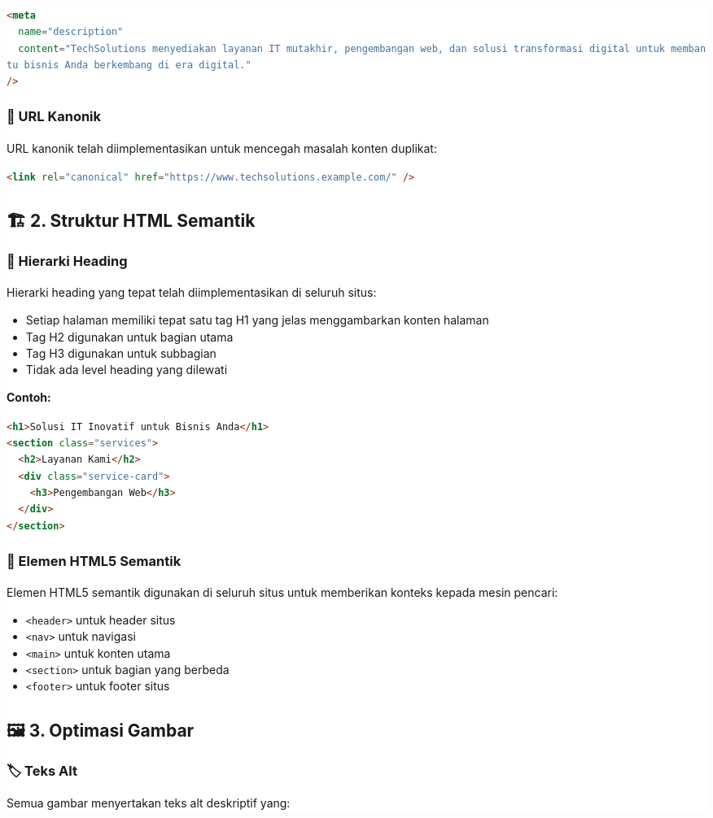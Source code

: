 ```html
<meta
  name="description"
  content="TechSolutions menyediakan layanan IT mutakhir, pengembangan web, dan solusi transformasi digital untuk membantu bisnis Anda berkembang di era digital."
/>
```

### 🔗 URL Kanonik

URL kanonik telah diimplementasikan untuk mencegah masalah konten duplikat:

```html
<link rel="canonical" href="https://www.techsolutions.example.com/" />
```

## 🏗️ 2. Struktur HTML Semantik

### 📑 Hierarki Heading

Hierarki heading yang tepat telah diimplementasikan di seluruh situs:

- Setiap halaman memiliki tepat satu tag H1 yang jelas menggambarkan konten halaman
- Tag H2 digunakan untuk bagian utama
- Tag H3 digunakan untuk subbagian
- Tidak ada level heading yang dilewati

**Contoh:**

```html
<h1>Solusi IT Inovatif untuk Bisnis Anda</h1>
<section class="services">
  <h2>Layanan Kami</h2>
  <div class="service-card">
    <h3>Pengembangan Web</h3>
  </div>
</section>
```

### 🧩 Elemen HTML5 Semantik

Elemen HTML5 semantik digunakan di seluruh situs untuk memberikan konteks kepada mesin pencari:

- `<header>` untuk header situs
- `<nav>` untuk navigasi
- `<main>` untuk konten utama
- `<section>` untuk bagian yang berbeda
- `<footer>` untuk footer situs

## 🖼️ 3. Optimasi Gambar

### 🏷️ Teks Alt

Semua gambar menyertakan teks alt deskriptif yang:

